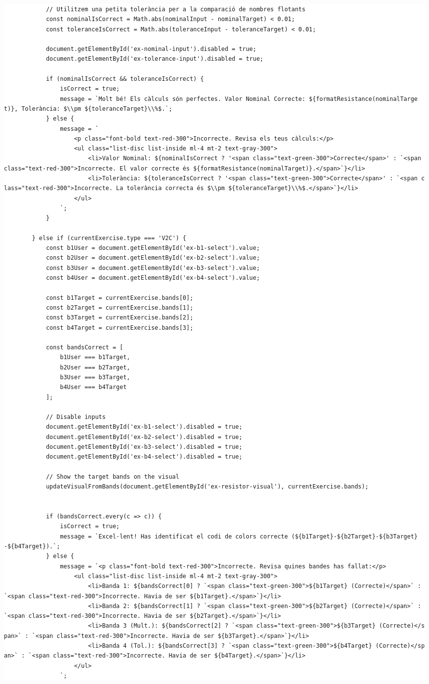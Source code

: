                 // Utilitzem una petita tolerància per a la comparació de nombres flotants
                const nominalIsCorrect = Math.abs(nominalInput - nominalTarget) < 0.01;
                const toleranceIsCorrect = Math.abs(toleranceInput - toleranceTarget) < 0.01;

                document.getElementById('ex-nominal-input').disabled = true;
                document.getElementById('ex-tolerance-input').disabled = true;

                if (nominalIsCorrect && toleranceIsCorrect) {
                    isCorrect = true;
                    message = `Molt bé! Els càlculs són perfectes. Valor Nominal Correcte: ${formatResistance(nominalTarget)}, Tolerància: $\\pm ${toleranceTarget}\\%$.`;
                } else {
                    message = `
                        <p class="font-bold text-red-300">Incorrecte. Revisa els teus càlculs:</p>
                        <ul class="list-disc list-inside ml-4 mt-2 text-gray-300">
                            <li>Valor Nominal: ${nominalIsCorrect ? '<span class="text-green-300">Correcte</span>' : `<span class="text-red-300">Incorrecte. El valor correcte és ${formatResistance(nominalTarget)}.</span>`}</li>
                            <li>Tolerància: ${toleranceIsCorrect ? '<span class="text-green-300">Correcte</span>' : `<span class="text-red-300">Incorrecte. La tolerància correcta és $\\pm ${toleranceTarget}\\%$.</span>`}</li>
                        </ul>
                    `;
                }

            } else if (currentExercise.type === 'V2C') {
                const b1User = document.getElementById('ex-b1-select').value;
                const b2User = document.getElementById('ex-b2-select').value;
                const b3User = document.getElementById('ex-b3-select').value;
                const b4User = document.getElementById('ex-b4-select').value;
                
                const b1Target = currentExercise.bands[0];
                const b2Target = currentExercise.bands[1];
                const b3Target = currentExercise.bands[2];
                const b4Target = currentExercise.bands[3];
                
                const bandsCorrect = [
                    b1User === b1Target, 
                    b2User === b2Target, 
                    b3User === b3Target, 
                    b4User === b4Target
                ];
                
                // Disable inputs
                document.getElementById('ex-b1-select').disabled = true;
                document.getElementById('ex-b2-select').disabled = true;
                document.getElementById('ex-b3-select').disabled = true;
                document.getElementById('ex-b4-select').disabled = true;
                
                // Show the target bands on the visual
                updateVisualFromBands(document.getElementById('ex-resistor-visual'), currentExercise.bands);


                if (bandsCorrect.every(c => c)) {
                    isCorrect = true;
                    message = `Excel·lent! Has identificat el codi de colors correcte (${b1Target}-${b2Target}-${b3Target}-${b4Target}).`;
                } else {
                    message = `<p class="font-bold text-red-300">Incorrecte. Revisa quines bandes has fallat:</p>
                        <ul class="list-disc list-inside ml-4 mt-2 text-gray-300">
                            <li>Banda 1: ${bandsCorrect[0] ? `<span class="text-green-300">${b1Target} (Correcte)</span>` : `<span class="text-red-300">Incorrecte. Havia de ser ${b1Target}.</span>`}</li>
                            <li>Banda 2: ${bandsCorrect[1] ? `<span class="text-green-300">${b2Target} (Correcte)</span>` : `<span class="text-red-300">Incorrecte. Havia de ser ${b2Target}.</span>`}</li>
                            <li>Banda 3 (Mult.): ${bandsCorrect[2] ? `<span class="text-green-300">${b3Target} (Correcte)</span>` : `<span class="text-red-300">Incorrecte. Havia de ser ${b3Target}.</span>`}</li>
                            <li>Banda 4 (Tol.): ${bandsCorrect[3] ? `<span class="text-green-300">${b4Target} (Correcte)</span>` : `<span class="text-red-300">Incorrecte. Havia de ser ${b4Target}.</span>`}</li>
                        </ul>
                    `;
